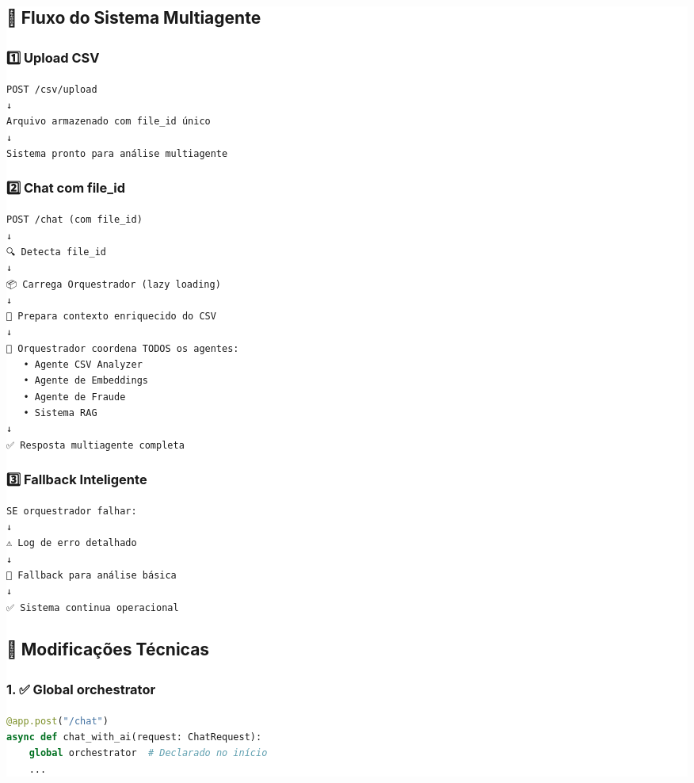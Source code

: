 ## 🧠 **Fluxo do Sistema Multiagente**

### 1️⃣ **Upload CSV**
```
POST /csv/upload
↓
Arquivo armazenado com file_id único
↓
Sistema pronto para análise multiagente
```

### 2️⃣ **Chat com file_id**
```
POST /chat (com file_id)
↓
🔍 Detecta file_id
↓
📦 Carrega Orquestrador (lazy loading)
↓
🧠 Prepara contexto enriquecido do CSV
↓
🤖 Orquestrador coordena TODOS os agentes:
   • Agente CSV Analyzer
   • Agente de Embeddings
   • Agente de Fraude
   • Sistema RAG
↓
✅ Resposta multiagente completa
```

### 3️⃣ **Fallback Inteligente**
```
SE orquestrador falhar:
↓
⚠️ Log de erro detalhado
↓
🔄 Fallback para análise básica
↓
✅ Sistema continua operacional
```

## 🔧 **Modificações Técnicas**

### 1. ✅ **Global orchestrator**
```python
@app.post("/chat")
async def chat_with_ai(request: ChatRequest):
    global orchestrator  # Declarado no início
    ...
```
